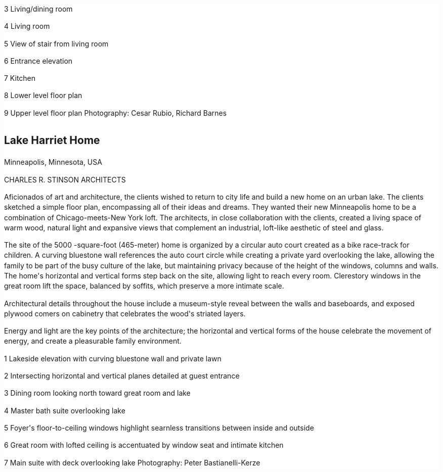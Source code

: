 





3 Living/dining room

4 Living room

5 View of stair from living room

6 Entrance elevation

7 Kitchen

8 Lower level floor plan

9 Upper level floor plan Photography: Cesar Rubio, Richard Barnes

## Lake Harriet Home

Minneapolis, Minnesota, USA

CHARLES R. STINSON ARCHITECTS

Aficionados of art and architecture, the clients wished to return to city life and build a new home on an urban lake. The clients sketched a simple floor plan, encompassing all of their ideas and dreams. They wanted their new Minneapolis home to be a combination of Chicago-meets-New York loft. The architects, in close collaboration with the clients, created a living space of warm wood, natural light and expansive views that complement an industrial, loft-like aesthetic of steel and glass.

The site of the 5000 -square-foot (465-meter) home is organized by a circular auto court created as a bike race-track for children. A curving bluestone wall references the auto court circle while creating a private yard overlooking the lake, allowing the family to be part of the busy culture of the lake, but maintaining privacy because of the height of the windows, columns and walls. The home's horizontal and vertical forms step back on the site, allowing light to reach every room. Clerestory windows in the great room lift the space, balanced by soffits, which preserve a more intimate scale.

Architectural details throughout the house include a museum-style reveal between the walls and baseboards, and exposed plywood comers on cabinetry that celebrates the wood's striated layers.

Energy and light are the key points of the architecture; the horizontal and vertical forms of the house celebrate the movement of energy, and create a pleasurable family environment.

1 Lakeside elevation with curving bluestone wall and private lawn

2 Intersecting horizontal and vertical planes detailed at guest entrance




3 Dining room looking north toward great room and lake

4 Master bath suite overlooking lake

5 Foyer's floor-to-ceiling windows highlight searnless transitions between inside and outside

6 Great room with lofted ceiling is accentuated by window seat and intimate kitchen

7 Main suite with deck overlooking lake Photography: Peter Bastianelli-Kerze


